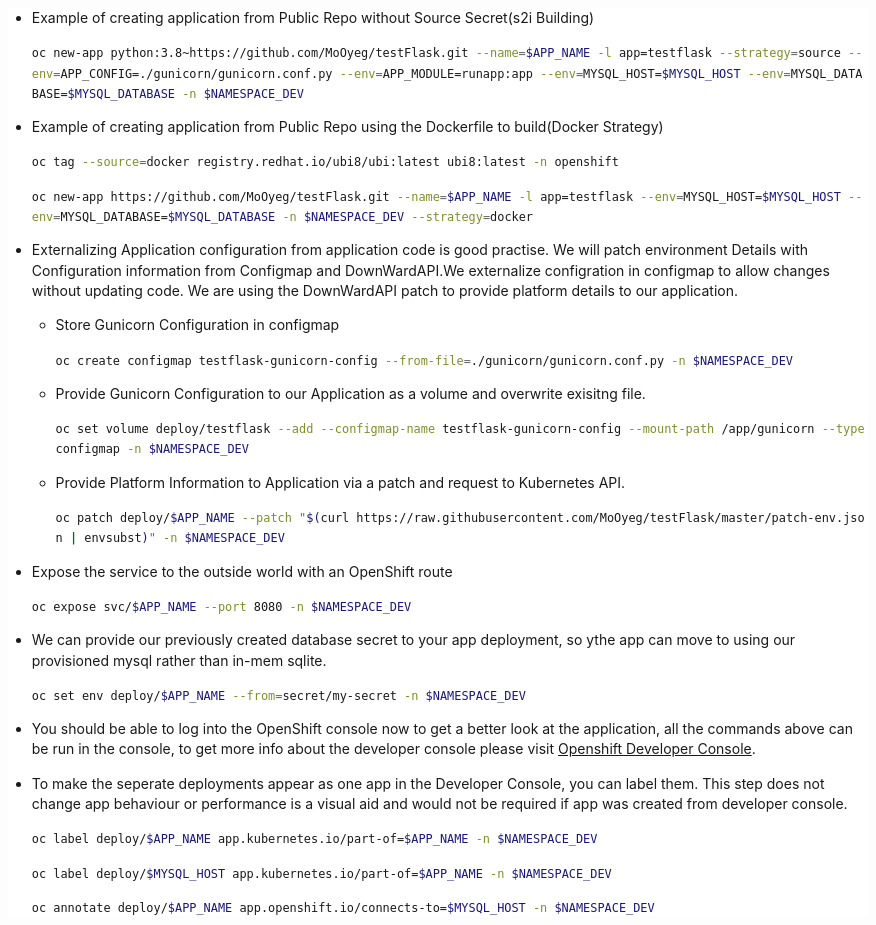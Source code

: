   - Example of creating application from Public Repo without Source Secret(s2i Building)  
    ```bash
    oc new-app python:3.8~https://github.com/MoOyeg/testFlask.git --name=$APP_NAME -l app=testflask --strategy=source --env=APP_CONFIG=./gunicorn/gunicorn.conf.py --env=APP_MODULE=runapp:app --env=MYSQL_HOST=$MYSQL_HOST --env=MYSQL_DATABASE=$MYSQL_DATABASE -n $NAMESPACE_DEV
    ``` 

  - Example of creating application from Public Repo using the Dockerfile to build(Docker Strategy)  
    ```bash
    oc tag --source=docker registry.redhat.io/ubi8/ubi:latest ubi8:latest -n openshift
    ```
    ```bash
    oc new-app https://github.com/MoOyeg/testFlask.git --name=$APP_NAME -l app=testflask --env=MYSQL_HOST=$MYSQL_HOST --env=MYSQL_DATABASE=$MYSQL_DATABASE -n $NAMESPACE_DEV --strategy=docker
    ```
  
- Externalizing Application configuration from application code is good practise. We will patch environment Details with Configuration information from Configmap and DownWardAPI.We externalize configration in configmap to allow changes without updating code. We are using the DownWardAPI patch to provide platform details to our application.

  - Store Gunicorn Configuration in configmap
    ```bash
    oc create configmap testflask-gunicorn-config --from-file=./gunicorn/gunicorn.conf.py -n $NAMESPACE_DEV
    ```
  - Provide Gunicorn Configuration to our Application as a volume and overwrite exisitng file.
    ```bash
    oc set volume deploy/testflask --add --configmap-name testflask-gunicorn-config --mount-path /app/gunicorn --type configmap -n $NAMESPACE_DEV
    ```

  - Provide Platform Information to Application via a patch and request to Kubernetes API.
    ```bash
    oc patch deploy/$APP_NAME --patch "$(curl https://raw.githubusercontent.com/MoOyeg/testFlask/master/patch-env.json | envsubst)" -n $NAMESPACE_DEV
    ```

- Expose the service to the outside world with an OpenShift route  
  ```bash
  oc expose svc/$APP_NAME --port 8080 -n $NAMESPACE_DEV
  ```

- We can provide our previously created database secret to your app deployment, so ythe app can move to using our provisioned mysql rather than in-mem sqlite.  
  ```bash
  oc set env deploy/$APP_NAME --from=secret/my-secret -n $NAMESPACE_DEV
  ```

- You should be able to log into the OpenShift console now to get a better look at the application, all the commands above can be run in the console, to get more info about the developer console please visit [Openshift Developer Console](https://docs.openshift.com/container-platform/4.4/applications/application_life_cycle_management/odc-creating-applications-using-developer-perspective.html).

- To make the seperate deployments appear as one app in the Developer Console, you can label them. This step does not change app behaviour or performance is a visual aid and would not be required if app was created from developer console.  
  ```bash
  oc label deploy/$APP_NAME app.kubernetes.io/part-of=$APP_NAME -n $NAMESPACE_DEV
  ```  
  ```bash
  oc label deploy/$MYSQL_HOST app.kubernetes.io/part-of=$APP_NAME -n $NAMESPACE_DEV
  ```  
  ```bash
  oc annotate deploy/$APP_NAME app.openshift.io/connects-to=$MYSQL_HOST -n $NAMESPACE_DEV
  ```  
